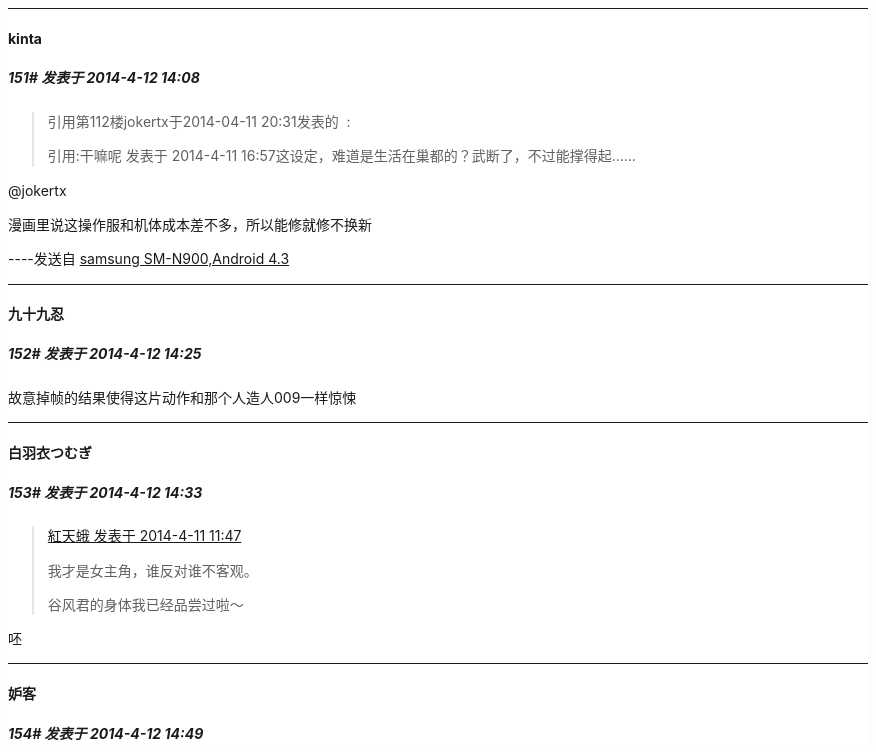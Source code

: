 

*****

####  kinta  
##### 151#       发表于 2014-4-12 14:08



<blockquote>引用第112楼jokertx于2014-04-11 20:31发表的  :

引用:干嘛呢 发表于 2014-4-11 16:57这设定，难道是生活在巢都的？武断了，不过能撑得起......</blockquote>
@jokertx

漫画里说这操作服和机体成本差不多，所以能修就修不换新


----发送自 [samsung SM-N900,Android 4.3](http://stage1.5j4m.com/?null) 







*****

####  九十九忍  
##### 152#       发表于 2014-4-12 14:25




故意掉帧的结果使得这片动作和那个人造人009一样惊悚







*****

####  白羽衣つむぎ  
##### 153#       发表于 2014-4-12 14:33



<blockquote><a href="httphttps://bbs.saraba1st.com/2b/forum.php?mod=redirect&amp;goto=findpost&amp;pid=25047796&amp;ptid=1014335" target="_blank">紅天蛾 发表于 2014-4-11 11:47</a>

我才是女主角，谁反对谁不客观。


谷风君的身体我已经品尝过啦～</blockquote>
 呸







*****

####  妒客  
##### 154#       发表于 2014-4-12 14:49
